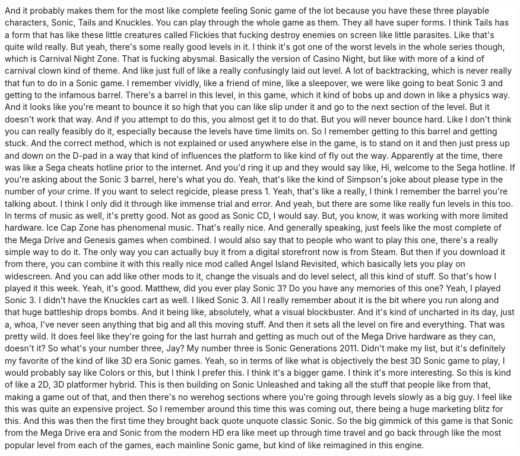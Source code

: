 And it probably makes them for the most like complete feeling Sonic game of the lot because you have these three playable characters, Sonic, Tails and Knuckles. You can play through the whole game as them. They all have super forms.
I think Tails has a form that has like these little creatures called Flickies that fucking destroy enemies on screen like little parasites. Like that's quite wild really. But yeah, there's some really good levels in it.
I think it's got one of the worst levels in the whole series though, which is Carnival Night Zone. That is fucking abysmal. Basically the version of Casino Night, but like with more of a kind of carnival clown kind of theme.
And like just full of like a really confusingly laid out level. A lot of backtracking, which is never really that fun to do in a Sonic game.
I remember vividly, like a friend of mine, like a sleepover, we were like going to beat Sonic 3 and getting to the infamous barrel. There's a barrel in this level, in this game, which it kind of bobs up and down in like a physics way. And it looks like you're meant to bounce it so high that you can like slip under it and go to the next section of the level.
But it doesn't work that way. And if you attempt to do this, you almost get it to do that. But you will never bounce hard.
Like I don't think you can really feasibly do it, especially because the levels have time limits on. So I remember getting to this barrel and getting stuck. And the correct method, which is not explained or used anywhere else in the game, is to stand on it and then just press up and down on the D-pad in a way that kind of influences the platform to like kind of fly out the way.
Apparently at the time, there was like a Sega cheats hotline prior to the internet. And you'd ring it up and they would say like, Hi, welcome to the Sega hotline. If you're asking about the Sonic 3 barrel, here's what you do.
Yeah, that's like the kind of Simpson's joke about please type in the number of your crime. If you want to select regicide, please press 1. Yeah, that's like a really, I think I remember the barrel you're talking about.
I think I only did it through like immense trial and error. And yeah, but there are some like really fun levels in this too. In terms of music as well, it's pretty good.
Not as good as Sonic CD, I would say. But, you know, it was working with more limited hardware. Ice Cap Zone has phenomenal music.
That's really nice. And generally speaking, just feels like the most complete of the Mega Drive and Genesis games when combined. I would also say that to people who want to play this one, there's a really simple way to do it.
The only way you can actually buy it from a digital storefront now is from Steam. But then if you download it from there, you can combine it with this really nice mod called Angel Island Revisited, which basically lets you play on widescreen. And you can add like other mods to it, change the visuals and do level select, all this kind of stuff.
So that's how I played it this week. Yeah, it's good. Matthew, did you ever play Sonic 3?
Do you have any memories of this one?
Yeah, I played Sonic 3. I didn't have the Knuckles cart as well. I liked Sonic 3.
All I really remember about it is the bit where you run along and that huge battleship drops bombs. And it being like, absolutely, what a visual blockbuster. And it's kind of uncharted in its day, just a, whoa, I've never seen anything that big and all this moving stuff.
And then it sets all the level on fire and everything. That was pretty wild.
It does feel like they're going for the last hurrah and getting as much out of the Mega Drive hardware as they can, doesn't it?
So what's your number three, Jay?
My number three is Sonic Generations 2011.
Didn't make my list, but it's definitely my favorite of the kind of like 3D era Sonic games.
Yeah, so in terms of like what is objectively the best 3D Sonic game to play, I would probably say like Colors or this, but I think I prefer this. I think it's a bigger game. I think it's more interesting.
So this is kind of like a 2D, 3D platformer hybrid. This is then building on Sonic Unleashed and taking all the stuff that people like from that, making a game out of that, and then there's no werehog sections where you're going through levels slowly as a big guy. I feel like this was quite an expensive project.
So I remember around this time this was coming out, there being a huge marketing blitz for this. And this was then the first time they brought back quote unquote classic Sonic. So the big gimmick of this game is that Sonic from the Mega Drive era and Sonic from the modern HD era like meet up through time travel and go back through like the most popular level from each of the games, each mainline Sonic game, but kind of like reimagined in this engine.